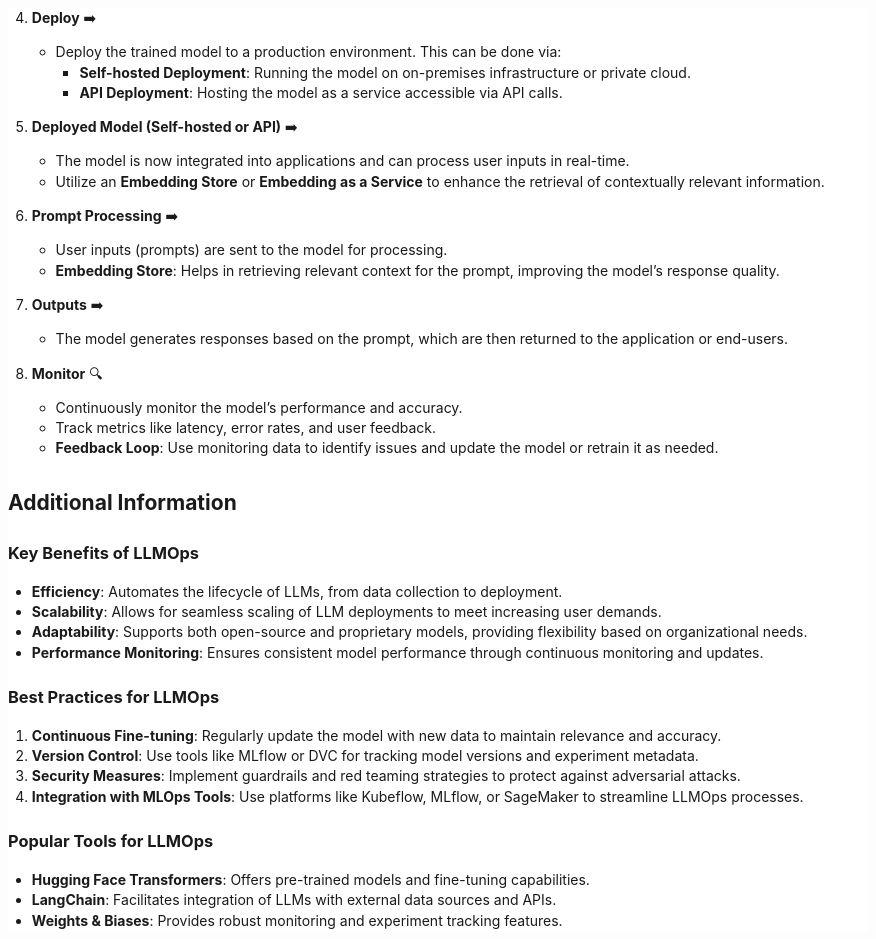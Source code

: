 4. **Deploy** ➡️

   - Deploy the trained model to a production environment. This can be done via:
     - **Self-hosted Deployment**: Running the model on on-premises infrastructure or private cloud.
     - **API Deployment**: Hosting the model as a service accessible via API calls.

5. **Deployed Model (Self-hosted or API)** ➡️

   - The model is now integrated into applications and can process user inputs in real-time.
   - Utilize an **Embedding Store** or **Embedding as a Service** to enhance the retrieval of contextually relevant information.

6. **Prompt Processing** ➡️

   - User inputs (prompts) are sent to the model for processing.
   - **Embedding Store**: Helps in retrieving relevant context for the prompt, improving the model’s response quality.

7. **Outputs** ➡️

   - The model generates responses based on the prompt, which are then returned to the application or end-users.

8. **Monitor** 🔍
   - Continuously monitor the model’s performance and accuracy.
   - Track metrics like latency, error rates, and user feedback.
   - **Feedback Loop**: Use monitoring data to identify issues and update the model or retrain it as needed.

## Additional Information

### Key Benefits of LLMOps

- **Efficiency**: Automates the lifecycle of LLMs, from data collection to deployment.
- **Scalability**: Allows for seamless scaling of LLM deployments to meet increasing user demands.
- **Adaptability**: Supports both open-source and proprietary models, providing flexibility based on organizational needs.
- **Performance Monitoring**: Ensures consistent model performance through continuous monitoring and updates.

### Best Practices for LLMOps

1. **Continuous Fine-tuning**: Regularly update the model with new data to maintain relevance and accuracy.
2. **Version Control**: Use tools like MLflow or DVC for tracking model versions and experiment metadata.
3. **Security Measures**: Implement guardrails and red teaming strategies to protect against adversarial attacks.
4. **Integration with MLOps Tools**: Use platforms like Kubeflow, MLflow, or SageMaker to streamline LLMOps processes.

### Popular Tools for LLMOps

- **Hugging Face Transformers**: Offers pre-trained models and fine-tuning capabilities.
- **LangChain**: Facilitates integration of LLMs with external data sources and APIs.
- **Weights & Biases**: Provides robust monitoring and experiment tracking features.
